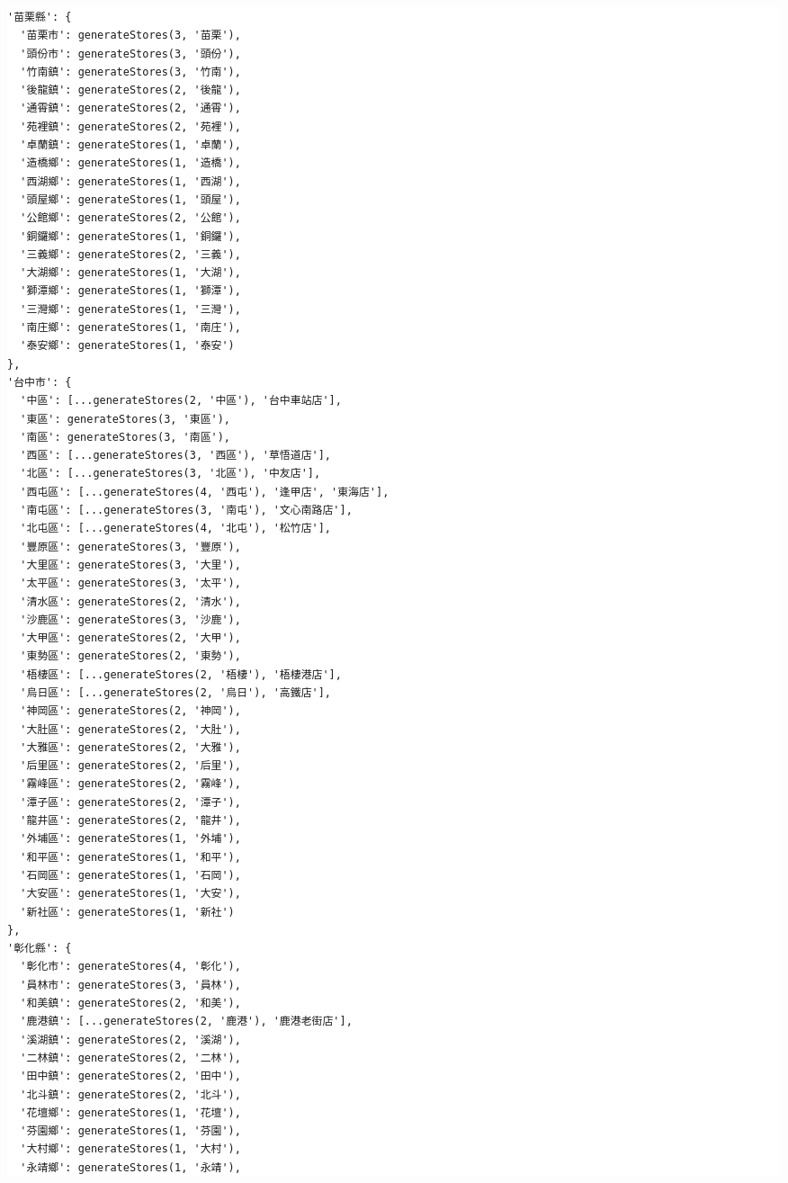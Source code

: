     '苗栗縣': {
      '苗栗市': generateStores(3, '苗栗'),
      '頭份市': generateStores(3, '頭份'),
      '竹南鎮': generateStores(3, '竹南'),
      '後龍鎮': generateStores(2, '後龍'),
      '通霄鎮': generateStores(2, '通霄'),
      '苑裡鎮': generateStores(2, '苑裡'),
      '卓蘭鎮': generateStores(1, '卓蘭'),
      '造橋鄉': generateStores(1, '造橋'),
      '西湖鄉': generateStores(1, '西湖'),
      '頭屋鄉': generateStores(1, '頭屋'),
      '公館鄉': generateStores(2, '公館'),
      '銅鑼鄉': generateStores(1, '銅鑼'),
      '三義鄉': generateStores(2, '三義'),
      '大湖鄉': generateStores(1, '大湖'),
      '獅潭鄉': generateStores(1, '獅潭'),
      '三灣鄉': generateStores(1, '三灣'),
      '南庄鄉': generateStores(1, '南庄'),
      '泰安鄉': generateStores(1, '泰安')
    },
    '台中市': {
      '中區': [...generateStores(2, '中區'), '台中車站店'],
      '東區': generateStores(3, '東區'),
      '南區': generateStores(3, '南區'),
      '西區': [...generateStores(3, '西區'), '草悟道店'],
      '北區': [...generateStores(3, '北區'), '中友店'],
      '西屯區': [...generateStores(4, '西屯'), '逢甲店', '東海店'],
      '南屯區': [...generateStores(3, '南屯'), '文心南路店'],
      '北屯區': [...generateStores(4, '北屯'), '松竹店'],
      '豐原區': generateStores(3, '豐原'),
      '大里區': generateStores(3, '大里'),
      '太平區': generateStores(3, '太平'),
      '清水區': generateStores(2, '清水'),
      '沙鹿區': generateStores(3, '沙鹿'),
      '大甲區': generateStores(2, '大甲'),
      '東勢區': generateStores(2, '東勢'),
      '梧棲區': [...generateStores(2, '梧棲'), '梧棲港店'],
      '烏日區': [...generateStores(2, '烏日'), '高鐵店'],
      '神岡區': generateStores(2, '神岡'),
      '大肚區': generateStores(2, '大肚'),
      '大雅區': generateStores(2, '大雅'),
      '后里區': generateStores(2, '后里'),
      '霧峰區': generateStores(2, '霧峰'),
      '潭子區': generateStores(2, '潭子'),
      '龍井區': generateStores(2, '龍井'),
      '外埔區': generateStores(1, '外埔'),
      '和平區': generateStores(1, '和平'),
      '石岡區': generateStores(1, '石岡'),
      '大安區': generateStores(1, '大安'),
      '新社區': generateStores(1, '新社')
    },
    '彰化縣': {
      '彰化市': generateStores(4, '彰化'),
      '員林市': generateStores(3, '員林'),
      '和美鎮': generateStores(2, '和美'),
      '鹿港鎮': [...generateStores(2, '鹿港'), '鹿港老街店'],
      '溪湖鎮': generateStores(2, '溪湖'),
      '二林鎮': generateStores(2, '二林'),
      '田中鎮': generateStores(2, '田中'),
      '北斗鎮': generateStores(2, '北斗'),
      '花壇鄉': generateStores(1, '花壇'),
      '芬園鄉': generateStores(1, '芬園'),
      '大村鄉': generateStores(1, '大村'),
      '永靖鄉': generateStores(1, '永靖'),